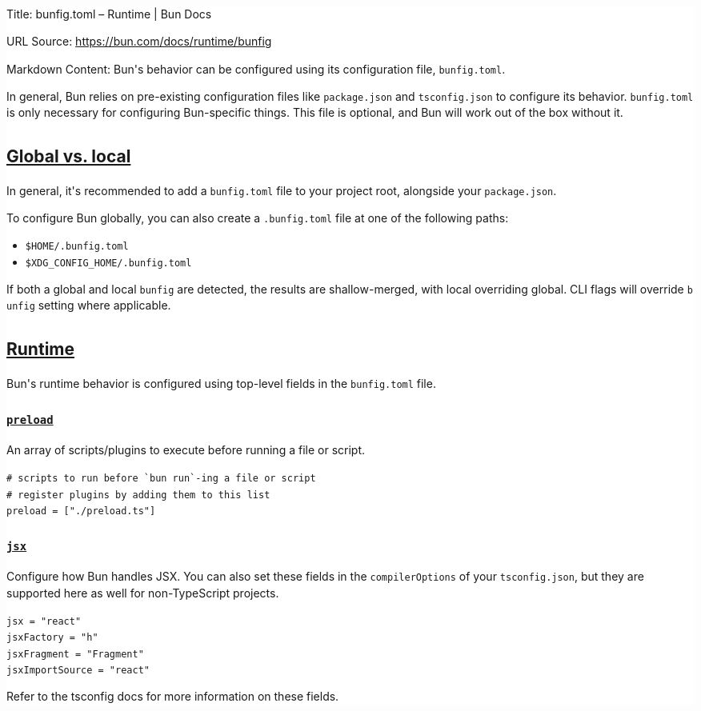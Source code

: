 Title: bunfig.toml – Runtime | Bun Docs

URL Source: https://bun.com/docs/runtime/bunfig

Markdown Content:
Bun's behavior can be configured using its configuration file, `bunfig.toml`.

In general, Bun relies on pre-existing configuration files like `package.json` and `tsconfig.json` to configure its behavior. `bunfig.toml` is only necessary for configuring Bun-specific things. This file is optional, and Bun will work out of the box without it.

## [](https://bun.com/docs/runtime/bunfig)[Global vs. local](https://bun.com/docs/runtime/bunfig#global-vs-local)

In general, it's recommended to add a `bunfig.toml` file to your project root, alongside your `package.json`.

To configure Bun globally, you can also create a `.bunfig.toml` file at one of the following paths:

- `$HOME/.bunfig.toml`
- `$XDG_CONFIG_HOME/.bunfig.toml`

If both a global and local `bunfig` are detected, the results are shallow-merged, with local overriding global. CLI flags will override `bunfig` setting where applicable.

## [](https://bun.com/docs/runtime/bunfig)[Runtime](https://bun.com/docs/runtime/bunfig#runtime)

Bun's runtime behavior is configured using top-level fields in the `bunfig.toml` file.

### [](https://bun.com/docs/runtime/bunfig)[`preload`](https://bun.com/docs/runtime/bunfig#preload)

An array of scripts/plugins to execute before running a file or script.

```
# scripts to run before `bun run`-ing a file or script
# register plugins by adding them to this list
preload = ["./preload.ts"]
```

### [](https://bun.com/docs/runtime/bunfig)[`jsx`](https://bun.com/docs/runtime/bunfig#jsx)

Configure how Bun handles JSX. You can also set these fields in the `compilerOptions` of your `tsconfig.json`, but they are supported here as well for non-TypeScript projects.

```
jsx = "react"
jsxFactory = "h"
jsxFragment = "Fragment"
jsxImportSource = "react"
```

Refer to the tsconfig docs for more information on these fields.
